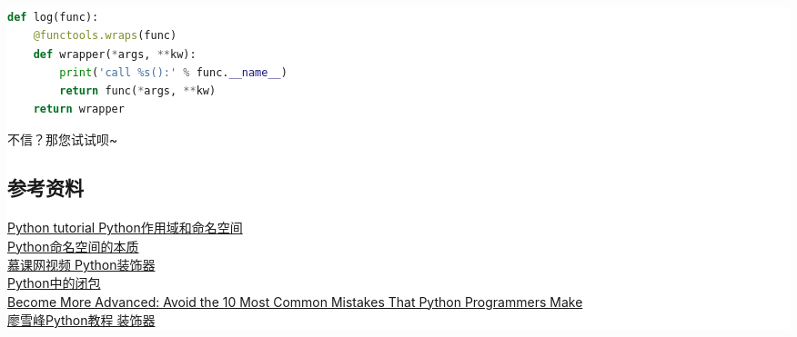 ```python
def log(func):
    @functools.wraps(func)
    def wrapper(*args, **kw):
        print('call %s():' % func.__name__)
        return func(*args, **kw)
    return wrapper
```

不信？那您试试呗~

## 参考资料

[Python tutorial Python作用域和命名空间](http://www.pythondoc.com/pythontutorial3/classes.html)  
[Python命名空间的本质](http://www.cnblogs.com/windlaughing/archive/2013/05/26/3100362.html)  
[慕课网视频 Python装饰器](http://www.imooc.com/learn/581)  
[Python中的闭包](http://blog.csdn.net/marty_fu/article/details/7679297)  
[Become More Advanced: Avoid the 10 Most Common Mistakes That Python Programmers Make](http://www.toptal.com/python/top-10-mistakes-that-python-programmers-make)  
[廖雪峰Python教程 装饰器](http://www.liaoxuefeng.com/wiki/0014316089557264a6b348958f449949df42a6d3a2e542c000/0014318435599930270c0381a3b44db991cd6d858064ac0000)

